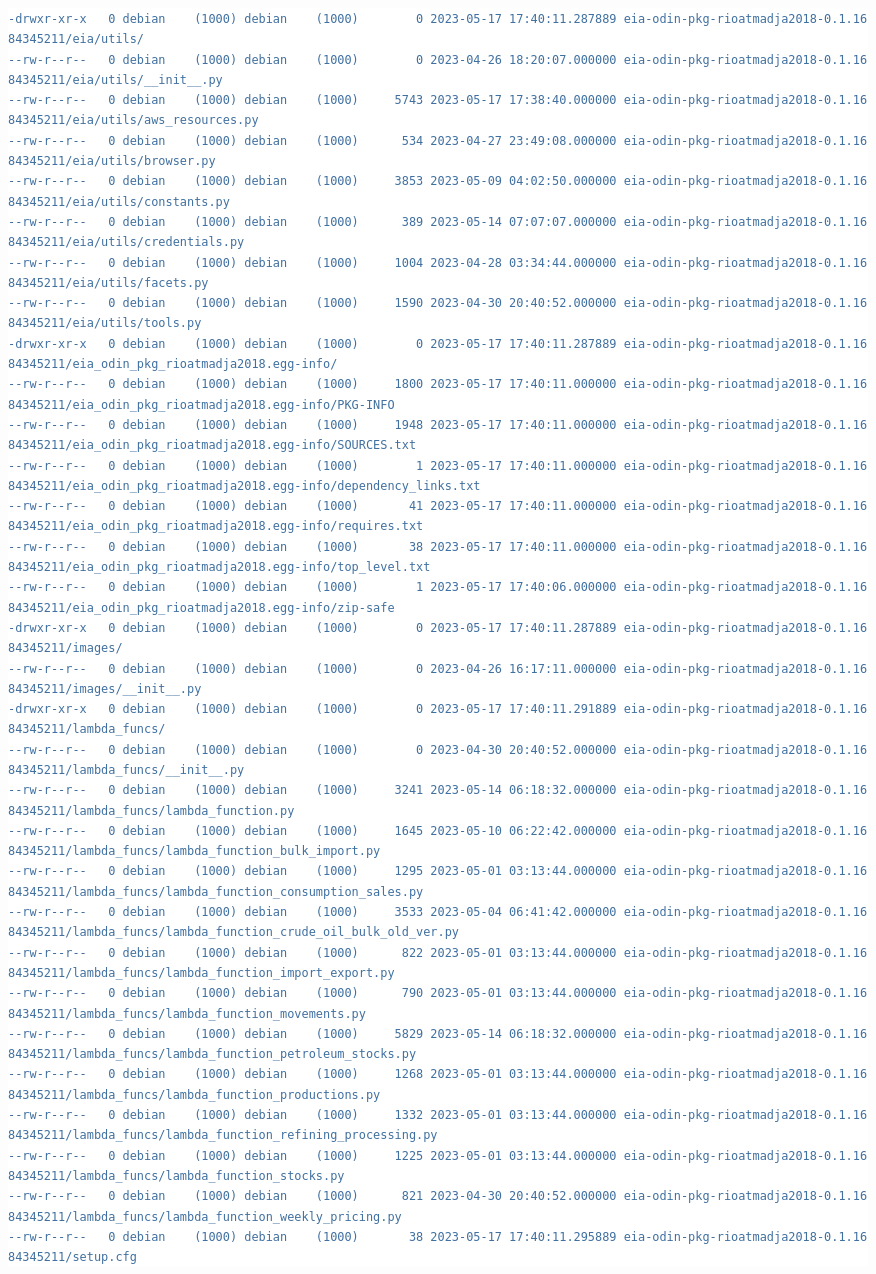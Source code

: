 ```diff
-drwxr-xr-x   0 debian    (1000) debian    (1000)        0 2023-05-17 17:40:11.287889 eia-odin-pkg-rioatmadja2018-0.1.1684345211/eia/utils/
--rw-r--r--   0 debian    (1000) debian    (1000)        0 2023-04-26 18:20:07.000000 eia-odin-pkg-rioatmadja2018-0.1.1684345211/eia/utils/__init__.py
--rw-r--r--   0 debian    (1000) debian    (1000)     5743 2023-05-17 17:38:40.000000 eia-odin-pkg-rioatmadja2018-0.1.1684345211/eia/utils/aws_resources.py
--rw-r--r--   0 debian    (1000) debian    (1000)      534 2023-04-27 23:49:08.000000 eia-odin-pkg-rioatmadja2018-0.1.1684345211/eia/utils/browser.py
--rw-r--r--   0 debian    (1000) debian    (1000)     3853 2023-05-09 04:02:50.000000 eia-odin-pkg-rioatmadja2018-0.1.1684345211/eia/utils/constants.py
--rw-r--r--   0 debian    (1000) debian    (1000)      389 2023-05-14 07:07:07.000000 eia-odin-pkg-rioatmadja2018-0.1.1684345211/eia/utils/credentials.py
--rw-r--r--   0 debian    (1000) debian    (1000)     1004 2023-04-28 03:34:44.000000 eia-odin-pkg-rioatmadja2018-0.1.1684345211/eia/utils/facets.py
--rw-r--r--   0 debian    (1000) debian    (1000)     1590 2023-04-30 20:40:52.000000 eia-odin-pkg-rioatmadja2018-0.1.1684345211/eia/utils/tools.py
-drwxr-xr-x   0 debian    (1000) debian    (1000)        0 2023-05-17 17:40:11.287889 eia-odin-pkg-rioatmadja2018-0.1.1684345211/eia_odin_pkg_rioatmadja2018.egg-info/
--rw-r--r--   0 debian    (1000) debian    (1000)     1800 2023-05-17 17:40:11.000000 eia-odin-pkg-rioatmadja2018-0.1.1684345211/eia_odin_pkg_rioatmadja2018.egg-info/PKG-INFO
--rw-r--r--   0 debian    (1000) debian    (1000)     1948 2023-05-17 17:40:11.000000 eia-odin-pkg-rioatmadja2018-0.1.1684345211/eia_odin_pkg_rioatmadja2018.egg-info/SOURCES.txt
--rw-r--r--   0 debian    (1000) debian    (1000)        1 2023-05-17 17:40:11.000000 eia-odin-pkg-rioatmadja2018-0.1.1684345211/eia_odin_pkg_rioatmadja2018.egg-info/dependency_links.txt
--rw-r--r--   0 debian    (1000) debian    (1000)       41 2023-05-17 17:40:11.000000 eia-odin-pkg-rioatmadja2018-0.1.1684345211/eia_odin_pkg_rioatmadja2018.egg-info/requires.txt
--rw-r--r--   0 debian    (1000) debian    (1000)       38 2023-05-17 17:40:11.000000 eia-odin-pkg-rioatmadja2018-0.1.1684345211/eia_odin_pkg_rioatmadja2018.egg-info/top_level.txt
--rw-r--r--   0 debian    (1000) debian    (1000)        1 2023-05-17 17:40:06.000000 eia-odin-pkg-rioatmadja2018-0.1.1684345211/eia_odin_pkg_rioatmadja2018.egg-info/zip-safe
-drwxr-xr-x   0 debian    (1000) debian    (1000)        0 2023-05-17 17:40:11.287889 eia-odin-pkg-rioatmadja2018-0.1.1684345211/images/
--rw-r--r--   0 debian    (1000) debian    (1000)        0 2023-04-26 16:17:11.000000 eia-odin-pkg-rioatmadja2018-0.1.1684345211/images/__init__.py
-drwxr-xr-x   0 debian    (1000) debian    (1000)        0 2023-05-17 17:40:11.291889 eia-odin-pkg-rioatmadja2018-0.1.1684345211/lambda_funcs/
--rw-r--r--   0 debian    (1000) debian    (1000)        0 2023-04-30 20:40:52.000000 eia-odin-pkg-rioatmadja2018-0.1.1684345211/lambda_funcs/__init__.py
--rw-r--r--   0 debian    (1000) debian    (1000)     3241 2023-05-14 06:18:32.000000 eia-odin-pkg-rioatmadja2018-0.1.1684345211/lambda_funcs/lambda_function.py
--rw-r--r--   0 debian    (1000) debian    (1000)     1645 2023-05-10 06:22:42.000000 eia-odin-pkg-rioatmadja2018-0.1.1684345211/lambda_funcs/lambda_function_bulk_import.py
--rw-r--r--   0 debian    (1000) debian    (1000)     1295 2023-05-01 03:13:44.000000 eia-odin-pkg-rioatmadja2018-0.1.1684345211/lambda_funcs/lambda_function_consumption_sales.py
--rw-r--r--   0 debian    (1000) debian    (1000)     3533 2023-05-04 06:41:42.000000 eia-odin-pkg-rioatmadja2018-0.1.1684345211/lambda_funcs/lambda_function_crude_oil_bulk_old_ver.py
--rw-r--r--   0 debian    (1000) debian    (1000)      822 2023-05-01 03:13:44.000000 eia-odin-pkg-rioatmadja2018-0.1.1684345211/lambda_funcs/lambda_function_import_export.py
--rw-r--r--   0 debian    (1000) debian    (1000)      790 2023-05-01 03:13:44.000000 eia-odin-pkg-rioatmadja2018-0.1.1684345211/lambda_funcs/lambda_function_movements.py
--rw-r--r--   0 debian    (1000) debian    (1000)     5829 2023-05-14 06:18:32.000000 eia-odin-pkg-rioatmadja2018-0.1.1684345211/lambda_funcs/lambda_function_petroleum_stocks.py
--rw-r--r--   0 debian    (1000) debian    (1000)     1268 2023-05-01 03:13:44.000000 eia-odin-pkg-rioatmadja2018-0.1.1684345211/lambda_funcs/lambda_function_productions.py
--rw-r--r--   0 debian    (1000) debian    (1000)     1332 2023-05-01 03:13:44.000000 eia-odin-pkg-rioatmadja2018-0.1.1684345211/lambda_funcs/lambda_function_refining_processing.py
--rw-r--r--   0 debian    (1000) debian    (1000)     1225 2023-05-01 03:13:44.000000 eia-odin-pkg-rioatmadja2018-0.1.1684345211/lambda_funcs/lambda_function_stocks.py
--rw-r--r--   0 debian    (1000) debian    (1000)      821 2023-04-30 20:40:52.000000 eia-odin-pkg-rioatmadja2018-0.1.1684345211/lambda_funcs/lambda_function_weekly_pricing.py
--rw-r--r--   0 debian    (1000) debian    (1000)       38 2023-05-17 17:40:11.295889 eia-odin-pkg-rioatmadja2018-0.1.1684345211/setup.cfg
```